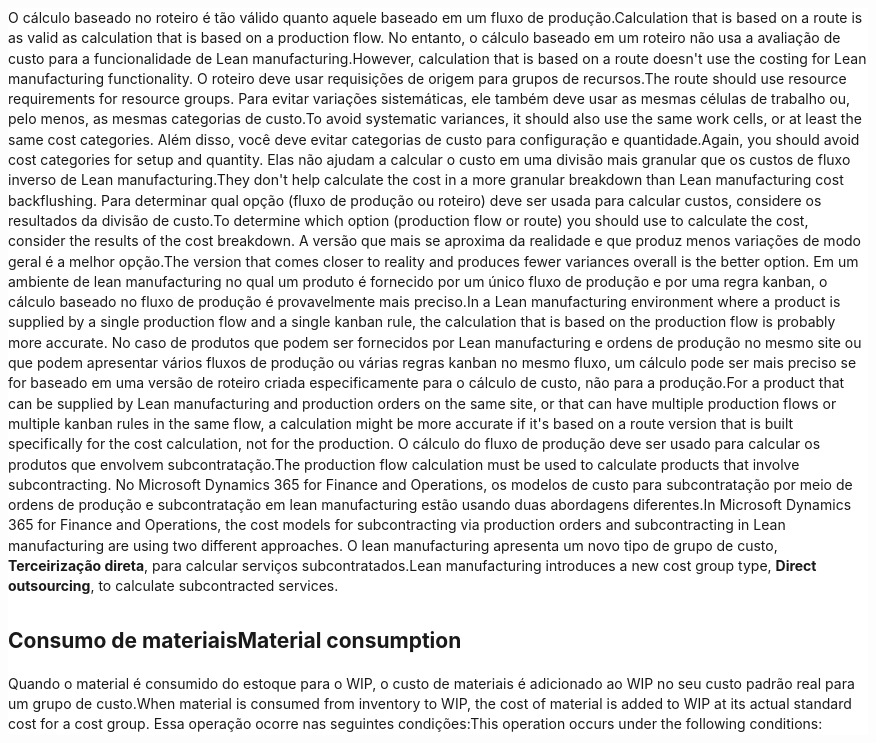 <span data-ttu-id="afb62-176">O cálculo baseado no roteiro é tão válido quanto aquele baseado em um fluxo de produção.</span><span class="sxs-lookup"><span data-stu-id="afb62-176">Calculation that is based on a route is as valid as calculation that is based on a production flow.</span></span> <span data-ttu-id="afb62-177">No entanto, o cálculo baseado em um roteiro não usa a avaliação de custo para a funcionalidade de Lean manufacturing.</span><span class="sxs-lookup"><span data-stu-id="afb62-177">However, calculation that is based on a route doesn't use the costing for Lean manufacturing functionality.</span></span> <span data-ttu-id="afb62-178">O roteiro deve usar requisições de origem para grupos de recursos.</span><span class="sxs-lookup"><span data-stu-id="afb62-178">The route should use resource requirements for resource groups.</span></span> <span data-ttu-id="afb62-179">Para evitar variações sistemáticas, ele também deve usar as mesmas células de trabalho ou, pelo menos, as mesmas categorias de custo.</span><span class="sxs-lookup"><span data-stu-id="afb62-179">To avoid systematic variances, it should also use the same work cells, or at least the same cost categories.</span></span> <span data-ttu-id="afb62-180">Além disso, você deve evitar categorias de custo para configuração e quantidade.</span><span class="sxs-lookup"><span data-stu-id="afb62-180">Again, you should avoid cost categories for setup and quantity.</span></span> <span data-ttu-id="afb62-181">Elas não ajudam a calcular o custo em uma divisão mais granular que os custos de fluxo inverso de Lean manufacturing.</span><span class="sxs-lookup"><span data-stu-id="afb62-181">They don't help calculate the cost in a more granular breakdown than Lean manufacturing cost backflushing.</span></span> <span data-ttu-id="afb62-182">Para determinar qual opção (fluxo de produção ou roteiro) deve ser usada para calcular custos, considere os resultados da divisão de custo.</span><span class="sxs-lookup"><span data-stu-id="afb62-182">To determine which option (production flow or route) you should use to calculate the cost, consider the results of the cost breakdown.</span></span> <span data-ttu-id="afb62-183">A versão que mais se aproxima da realidade e que produz menos variações de modo geral é a melhor opção.</span><span class="sxs-lookup"><span data-stu-id="afb62-183">The version that comes closer to reality and produces fewer variances overall is the better option.</span></span> <span data-ttu-id="afb62-184">Em um ambiente de lean manufacturing no qual um produto é fornecido por um único fluxo de produção e por uma regra kanban, o cálculo baseado no fluxo de produção é provavelmente mais preciso.</span><span class="sxs-lookup"><span data-stu-id="afb62-184">In a Lean manufacturing environment where a product is supplied by a single production flow and a single kanban rule, the calculation that is based on the production flow is probably more accurate.</span></span> <span data-ttu-id="afb62-185">No caso de produtos que podem ser fornecidos por Lean manufacturing e ordens de produção no mesmo site ou que podem apresentar vários fluxos de produção ou várias regras kanban no mesmo fluxo, um cálculo pode ser mais preciso se for baseado em uma versão de roteiro criada especificamente para o cálculo de custo, não para a produção.</span><span class="sxs-lookup"><span data-stu-id="afb62-185">For a product that can be supplied by Lean manufacturing and production orders on the same site, or that can have multiple production flows or multiple kanban rules in the same flow, a calculation might be more accurate if it's based on a route version that is built specifically for the cost calculation, not for the production.</span></span> <span data-ttu-id="afb62-186">O cálculo do fluxo de produção deve ser usado para calcular os produtos que envolvem subcontratação.</span><span class="sxs-lookup"><span data-stu-id="afb62-186">The production flow calculation must be used to calculate products that involve subcontracting.</span></span> <span data-ttu-id="afb62-187">No Microsoft Dynamics 365 for Finance and Operations, os modelos de custo para subcontratação por meio de ordens de produção e subcontratação em lean manufacturing estão usando duas abordagens diferentes.</span><span class="sxs-lookup"><span data-stu-id="afb62-187">In Microsoft Dynamics 365 for Finance and Operations, the cost models for subcontracting via production orders and subcontracting in Lean manufacturing are using two different approaches.</span></span> <span data-ttu-id="afb62-188">O lean manufacturing apresenta um novo tipo de grupo de custo, **Terceirização direta**, para calcular serviços subcontratados.</span><span class="sxs-lookup"><span data-stu-id="afb62-188">Lean manufacturing introduces a new cost group type, **Direct outsourcing**, to calculate subcontracted services.</span></span>

## <a name="material-consumption"></a><span data-ttu-id="afb62-189">Consumo de materiais</span><span class="sxs-lookup"><span data-stu-id="afb62-189">Material consumption</span></span>
<span data-ttu-id="afb62-190">Quando o material é consumido do estoque para o WIP, o custo de materiais é adicionado ao WIP no seu custo padrão real para um grupo de custo.</span><span class="sxs-lookup"><span data-stu-id="afb62-190">When material is consumed from inventory to WIP, the cost of material is added to WIP at its actual standard cost for a cost group.</span></span> <span data-ttu-id="afb62-191">Essa operação ocorre nas seguintes condições:</span><span class="sxs-lookup"><span data-stu-id="afb62-191">This operation occurs under the following conditions:</span></span>
